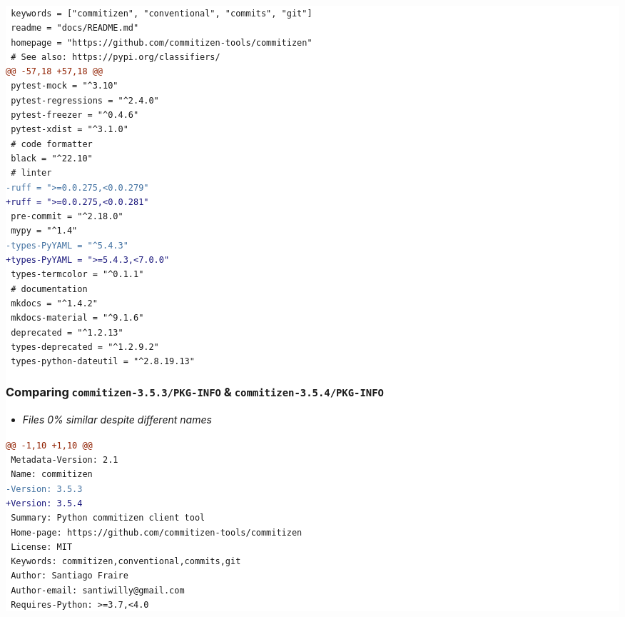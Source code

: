 ```diff
 keywords = ["commitizen", "conventional", "commits", "git"]
 readme = "docs/README.md"
 homepage = "https://github.com/commitizen-tools/commitizen"
 # See also: https://pypi.org/classifiers/
@@ -57,18 +57,18 @@
 pytest-mock = "^3.10"
 pytest-regressions = "^2.4.0"
 pytest-freezer = "^0.4.6"
 pytest-xdist = "^3.1.0"
 # code formatter
 black = "^22.10"
 # linter
-ruff = ">=0.0.275,<0.0.279"
+ruff = ">=0.0.275,<0.0.281"
 pre-commit = "^2.18.0"
 mypy = "^1.4"
-types-PyYAML = "^5.4.3"
+types-PyYAML = ">=5.4.3,<7.0.0"
 types-termcolor = "^0.1.1"
 # documentation
 mkdocs = "^1.4.2"
 mkdocs-material = "^9.1.6"
 deprecated = "^1.2.13"
 types-deprecated = "^1.2.9.2"
 types-python-dateutil = "^2.8.19.13"
```

### Comparing `commitizen-3.5.3/PKG-INFO` & `commitizen-3.5.4/PKG-INFO`

 * *Files 0% similar despite different names*

```diff
@@ -1,10 +1,10 @@
 Metadata-Version: 2.1
 Name: commitizen
-Version: 3.5.3
+Version: 3.5.4
 Summary: Python commitizen client tool
 Home-page: https://github.com/commitizen-tools/commitizen
 License: MIT
 Keywords: commitizen,conventional,commits,git
 Author: Santiago Fraire
 Author-email: santiwilly@gmail.com
 Requires-Python: >=3.7,<4.0
```

